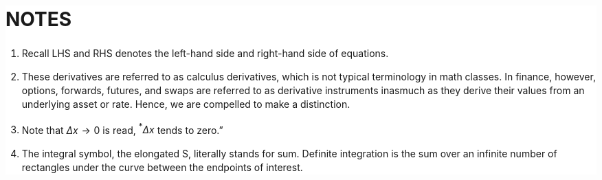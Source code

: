 # NOTES  

1. Recall LHS and RHS denotes the left-hand side and right-hand side of equations.  

2. These derivatives are referred to as calculus derivatives, which is not typical terminology in math classes. In finance, however, options, forwards, futures, and swaps are referred to as derivative instruments inasmuch as they derive their values from an underlying asset or rate. Hence, we are compelled to make a distinction.   
3. Note that $\Delta x\rightarrow0$ is read, $^{\ast}\Delta x$ tends to zero.”   
4. The integral symbol, the elongated S, literally stands for sum. Definite integration is the sum over an infinite number of rectangles under the curve between the endpoints of interest.  